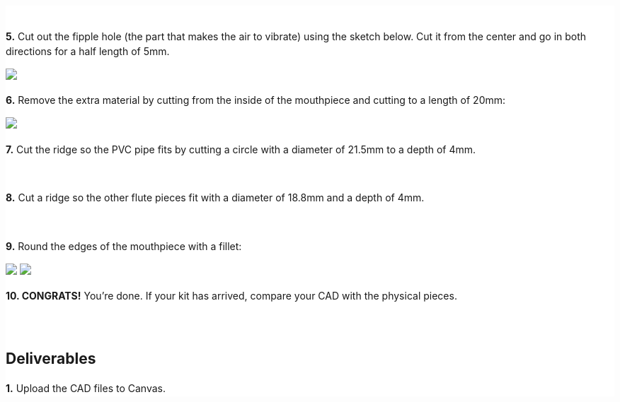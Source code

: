 <br>

**5.** Cut out the fipple hole (the part that makes the air to vibrate) using the sketch below. Cut it from the center and go in both directions for a half length of 5mm.

<img src="https://gened1080.bok.tools/resources/canvas/assignments/Prototyping%20I/images/image22.png" />

<br>

**6.** Remove the extra material by cutting from the inside of the mouthpiece and cutting to a length of 20mm:

<img src="https://gened1080.bok.tools/resources/canvas/assignments/Prototyping%20I/images/image28.png" />

<br>

**7.** Cut the ridge so the PVC pipe fits by cutting a circle with a diameter of 21.5mm to a depth of 4mm.

<br>

**8.** Cut a ridge so the other flute pieces fit  with a diameter of 18.8mm and a depth of 4mm.

<br>

**9.** Round the edges of the mouthpiece with a fillet:

<img src="https://gened1080.bok.tools/resources/canvas/assignments/Prototyping%20I/images/image29.png" />
<img src="https://gened1080.bok.tools/resources/canvas/assignments/Prototyping%20I/images/image27.png" />

<br>

**10. CONGRATS!** You’re done. If your kit has arrived, compare your CAD with the physical pieces.

<br>

## Deliverables

**1.** Upload the CAD files to Canvas.
